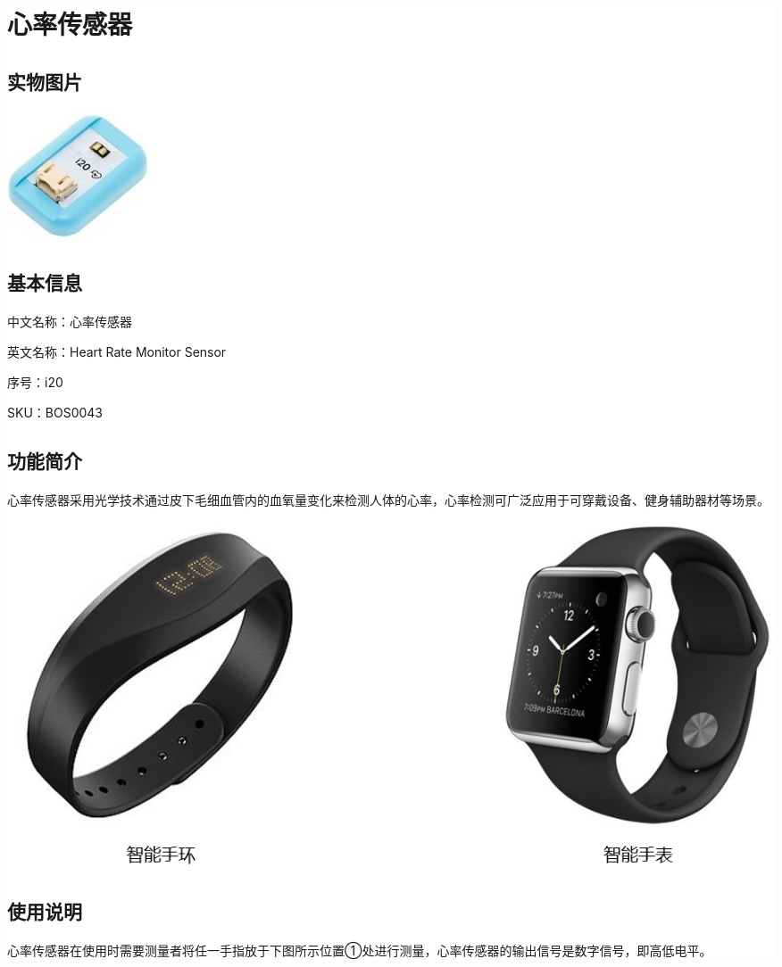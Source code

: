 # 心率传感器

## 实物图片
![](boson_心率传感器_实物图片.jpg)

## 基本信息
中文名称：心率传感器

英文名称：Heart Rate Monitor Sensor

序号：i20

SKU：BOS0043

## 功能简介
心率传感器采用光学技术通过皮下毛细血管内的血氧量变化来检测人体的心率，心率检测可广泛应用于可穿戴设备、健身辅助器材等场景。

![](boson_心率传感器_模块简介.png)

## 使用说明
心率传感器在使用时需要测量者将任一手指放于下图所示位置①处进行测量，心率传感器的输出信号是数字信号，即高低电平。
